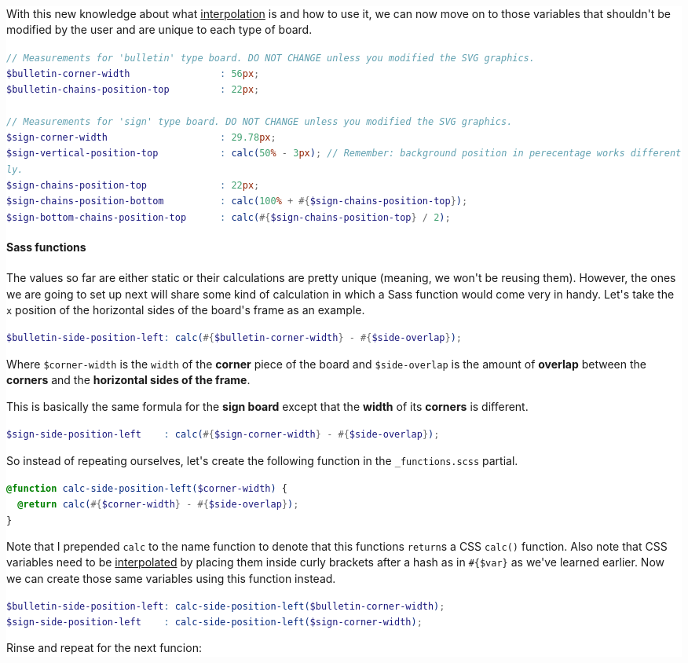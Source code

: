 With this new knowledge about what [interpolation] is and how to use it, we can now move on to those variables that shouldn't be modified by the user and are unique to each type of board.

```scss
// Measurements for 'bulletin' type board. DO NOT CHANGE unless you modified the SVG graphics.
$bulletin-corner-width                : 56px;
$bulletin-chains-position-top         : 22px;

// Measurements for 'sign' type board. DO NOT CHANGE unless you modified the SVG graphics.
$sign-corner-width                    : 29.78px;
$sign-vertical-position-top           : calc(50% - 3px); // Remember: background position in perecentage works differently.
$sign-chains-position-top             : 22px;
$sign-chains-position-bottom          : calc(100% + #{$sign-chains-position-top});
$sign-bottom-chains-position-top      : calc(#{$sign-chains-position-top} / 2);
```

#### Sass functions

The values so far are either static or their calculations are pretty unique (meaning, we won't be reusing them). However, the ones we are going to set up next will share some kind of calculation in which a Sass function would come very in handy. Let's take the `x` position of the horizontal sides of the board's frame as an example.

```scss
$bulletin-side-position-left: calc(#{$bulletin-corner-width} - #{$side-overlap});
```

Where `$corner-width` is the `width` of the **corner** piece of the board and `$side-overlap` is the amount of **overlap** between the **corners** and the **horizontal sides of the frame**.

This is basically the same formula for the **sign board** except that the **width** of its **corners** is different.

```scss
$sign-side-position-left    : calc(#{$sign-corner-width} - #{$side-overlap});
```

So instead of repeating ourselves, let's create the following function in the `_functions.scss` partial.

```scss
@function calc-side-position-left($corner-width) {
  @return calc(#{$corner-width} - #{$side-overlap});
}
```
Note that I prepended `calc` to the name function to denote that this functions `return`s a CSS `calc()` function. Also note that CSS variables need to be [interpolated][interpolation] by placing them inside curly brackets after a hash as in `#{$var}` as we've learned earlier. Now we can create those same variables using this function instead.

```scss
$bulletin-side-position-left: calc-side-position-left($bulletin-corner-width);
$sign-side-position-left    : calc-side-position-left($sign-corner-width);
```

Rinse and repeat for the next funcion:


[ch-1]: ../Making-a-responsive-medieval-board-with-SVG-stacks
[ch-2]: ../Making-an-SVG-stretch
[ch-3]: ../Inverting-SVG-elements
[ch-4]: ../Rotating-SVG-elements
[ch-5]: ../Clipping-SVG-elements
[ch-6]: ../Improving-organization-with-defs
[ch-7]: ../Namespacing
[ch-8]: ../Styling-an-SVG
[ch-9]: ../Using-SVG-patterns
[ch-10]: ../Clipping-SVG-elements-with-complex-shapes
[ch-11]: ../Using-an-SVG-stack-with-fragment-identifiers
[ch-12]: ../Getting-Sassy-with-the-board
[ch-13]: ../When-Sass-met-BEM
[ch-14]: ../Browser-support-for-SVG-stacks
[ch-15]: ../Sass-mixins-for-SVG-stacks
[ch-16]: ../Combining-modernizr-detects
[ch-17]: ../Tiling-with-Sass
[ch-18]: ../Error-handling-in-Sass
[Sass]: https://sass-lang.com/
[Sass Basics]: https://sass-lang.com/guide
[installing]: http://Sass-lang.com/install
[this excellent article]: https://www.sitepoint.com/why-hosting-your-svgs-is-hard-and-how-to-beat-it/
[name that color]: http://chir.ag/projects/name-that-color/
[interpolation]: http://sass-lang.com/documentation/file.SASS_REFERENCE.html#interpolation_